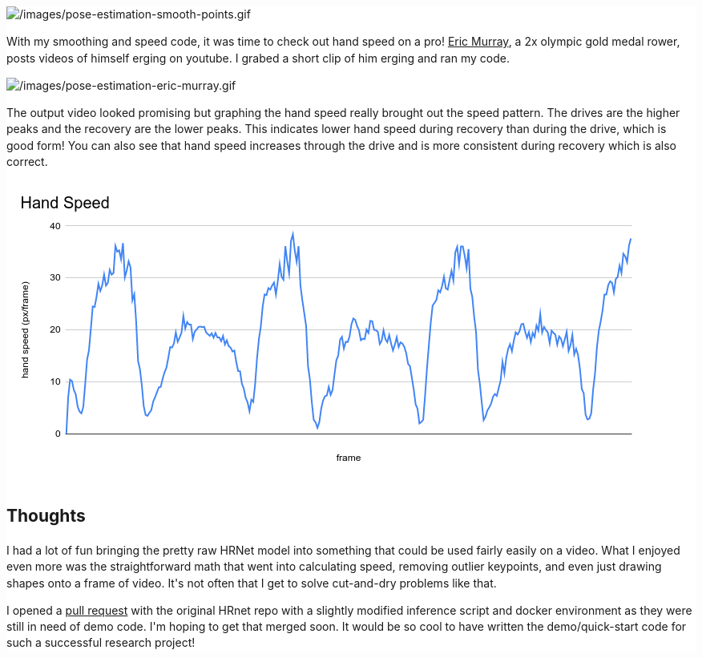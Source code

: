 ![/images/pose-estimation-smooth-points.gif](/images/pose-estimation/pose-estimation-smooth-points.gif)

With my smoothing and speed code, it was time to check out hand speed on a pro!
<a href="https://en.wikipedia.org/wiki/Eric_Murray_(rower)">Eric Murray</a>, a 2x olympic gold medal rower, posts videos of himself erging on youtube.
I grabed a short clip of him erging and ran my code.

![/images/pose-estimation-eric-murray.gif](/images/pose-estimation/pose-estimation-eric-murray.gif)

The output video looked promising but graphing the hand speed really brought out the speed pattern.
The drives are the higher peaks and the recovery are the lower peaks.
This indicates lower hand speed during recovery than during the drive, which is good form!
You can also see that hand speed increases through the drive and is more consistent during recovery which is also correct.

![/images/pose-estimation-graph-hand-speed.png](/images/pose-estimation/pose-estimation-graph-hand-speed.png)

## Thoughts
I had a lot of fun bringing the pretty raw HRNet model into something that could be used fairly easily on a video.
What I enjoyed even more was the straightforward math that went into calculating speed, removing outlier keypoints, and even just drawing shapes onto a frame of video.
It's not often that I get to solve cut-and-dry problems like that.

I opened a [pull request](https://github.com/leoxiaobin/deep-high-resolution-net.pytorch/pull/161) with the original HRnet repo with a slightly modified inference script and docker environment as they were still in need of demo code.
I'm hoping to get that merged soon.
It would be so cool to have written the demo/quick-start code for such a successful research project!
